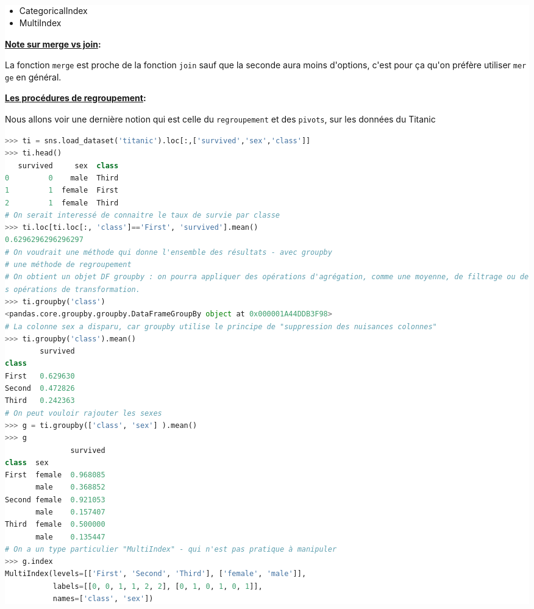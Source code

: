 * CategoricalIndex
* MultiIndex

**<u>Note sur merge vs join</u>:**

La fonction ```merge``` est proche de la fonction ```join``` sauf que la seconde aura moins d'options, c'est pour ça qu'on préfère utiliser ```merge``` en général.

**<u>Les procédures de regroupement</u>:**

Nous allons voir une dernière notion qui est celle du ```regroupement``` et des ```pivots```, sur les données du Titanic

```python
>>> ti = sns.load_dataset('titanic').loc[:,['survived','sex','class']]
>>> ti.head()
   survived     sex  class
0         0    male  Third
1         1  female  First
2         1  female  Third
# On serait interessé de connaitre le taux de survie par classe
>>> ti.loc[ti.loc[:, 'class']=='First', 'survived'].mean()
0.6296296296296297
# On voudrait une méthode qui donne l'ensemble des résultats - avec groupby
# une méthode de regroupement
# On obtient un objet DF groupby : on pourra appliquer des opérations d'agrégation, comme une moyenne, de filtrage ou des opérations de transformation.
>>> ti.groupby('class')
<pandas.core.groupby.groupby.DataFrameGroupBy object at 0x000001A44DDB3F98>
# La colonne sex a disparu, car groupby utilise le principe de "suppression des nuisances colonnes"
>>> ti.groupby('class').mean()
        survived
class
First   0.629630
Second  0.472826
Third   0.242363
# On peut vouloir rajouter les sexes
>>> g = ti.groupby(['class', 'sex'] ).mean()
>>> g
               survived
class  sex
First  female  0.968085
       male    0.368852
Second female  0.921053
       male    0.157407
Third  female  0.500000
       male    0.135447
# On a un type particulier "MultiIndex" - qui n'est pas pratique à manipuler
>>> g.index
MultiIndex(levels=[['First', 'Second', 'Third'], ['female', 'male']],
           labels=[[0, 0, 1, 1, 2, 2], [0, 1, 0, 1, 0, 1]],
           names=['class', 'sex'])

```
